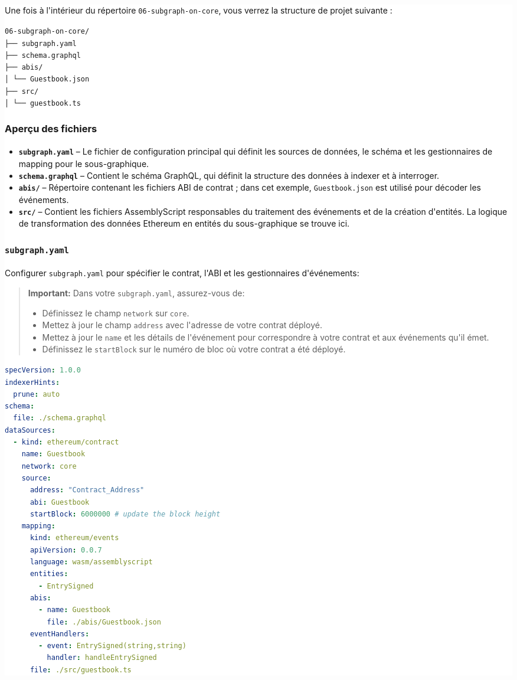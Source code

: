 Une fois à l'intérieur du répertoire `06-subgraph-on-core`, vous verrez la structure de projet suivante :

```
06-subgraph-on-core/
├── subgraph.yaml
├── schema.graphql
├── abis/
│ └── Guestbook.json
├── src/
│ └── guestbook.ts

```

### Aperçu des fichiers

- **`subgraph.yaml`** – Le fichier de configuration principal qui définit les sources de données, le schéma et les gestionnaires de mapping pour le sous-graphique.
- **`schema.graphql`** – Contient le schéma GraphQL, qui définit la structure des données à indexer et à interroger.
- **`abis/`** – Répertoire contenant les fichiers ABI de contrat ; dans cet exemple, `Guestbook.json` est utilisé pour décoder les événements.
- **`src/`** – Contient les fichiers AssemblyScript responsables du traitement des événements et de la création d'entités. La logique de transformation des données Ethereum en entités du sous-graphique se trouve ici.

### `subgraph.yaml`

Configurer `subgraph.yaml` pour spécifier le contrat, l'ABI et les gestionnaires d'événements:

> **Important:** Dans votre `subgraph.yaml`, assurez-vous de:
>
> - Définissez le champ `network` sur `core`.
> - Mettez à jour le champ `address` avec l'adresse de votre contrat déployé.
> - Mettez à jour le `name` et les détails de l'événement pour correspondre à votre contrat et aux événements qu'il émet.
> - Définissez le `startBlock` sur le numéro de bloc où votre contrat a été déployé.

```yaml
specVersion: 1.0.0
indexerHints:
  prune: auto
schema:
  file: ./schema.graphql
dataSources:
  - kind: ethereum/contract
    name: Guestbook
    network: core
    source:
      address: "Contract_Address"
      abi: Guestbook
      startBlock: 6000000 # update the block height
    mapping:
      kind: ethereum/events
      apiVersion: 0.0.7
      language: wasm/assemblyscript
      entities:
        - EntrySigned
      abis:
        - name: Guestbook
          file: ./abis/Guestbook.json
      eventHandlers:
        - event: EntrySigned(string,string)
          handler: handleEntrySigned
      file: ./src/guestbook.ts
```

